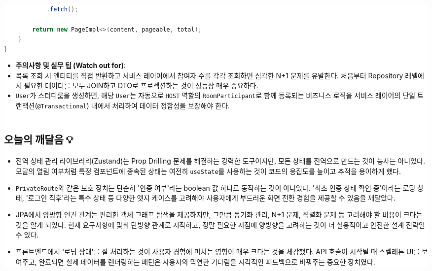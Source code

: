   ```java
              .fetch();
          
          return new PageImpl<>(content, pageable, total);
      }
  }
  ```

*   **주의사항 및 실무 팁 (Watch out for)**:
  *   목록 조회 시 엔티티를 직접 반환하고 서비스 레이어에서 참여자 수를 각각 조회하면 심각한 N+1 문제를 유발한다. 처음부터 Repository 레벨에서 필요한 데이터를 모두 JOIN하고 DTO로 프로젝션하는 것이 성능상 매우 중요하다.
  *   `User`가 스터디룸을 생성하면, 해당 `User`는 자동으로 `HOST` 역할의 `RoomParticipant`로 함께 등록되는 비즈니스 로직을 서비스 레이어의 단일 트랜잭션(`@Transactional`) 내에서 처리하여 데이터 정합성을 보장해야 한다.

---

## 오늘의 깨달음 💡

*   전역 상태 관리 라이브러리(Zustand)는 Prop Drilling 문제를 해결하는 강력한 도구이지만, 모든 상태를 전역으로 만드는 것이 능사는 아니었다. 모달의 열림 여부처럼 특정 컴포넌트에 종속된 상태는 여전히 `useState`를 사용하는 것이 코드의 응집도를 높이고 추적을 용이하게 했다.

*   `PrivateRoute`와 같은 보호 장치는 단순히 '인증 여부'라는 boolean 값 하나로 동작하는 것이 아니었다. '최초 인증 상태 확인 중'이라는 로딩 상태, '로그인 직후'라는 특수 상태 등 다양한 엣지 케이스를 고려해야 사용자에게 부드러운 화면 전환 경험을 제공할 수 있음을 깨달았다.

*   JPA에서 양방향 연관 관계는 편리한 객체 그래프 탐색을 제공하지만, 그만큼 동기화 관리, N+1 문제, 직렬화 문제 등 고려해야 할 비용이 크다는 것을 알게 되었다. 현재 요구사항에 맞춰 단방향 관계로 시작하고, 정말 필요한 시점에 양방향을 고려하는 것이 더 실용적이고 안전한 설계 전략일 수 있다.

*   프론트엔드에서 '로딩 상태'를 잘 처리하는 것이 사용자 경험에 미치는 영향이 매우 크다는 것을 체감했다. API 호출이 시작될 때 스켈레톤 UI를 보여주고, 완료되면 실제 데이터를 렌더링하는 패턴은 사용자의 막연한 기다림을 시각적인 피드백으로 바꿔주는 중요한 장치였다.